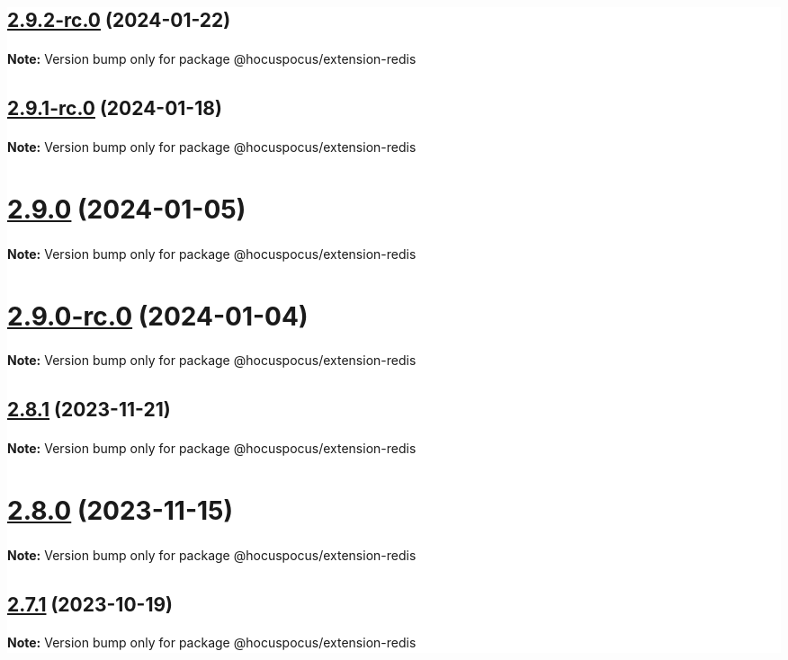 
## [2.9.2-rc.0](https://github.com/ueberdosis/hocuspocus/compare/v2.9.1-rc.0...v2.9.2-rc.0) (2024-01-22)

**Note:** Version bump only for package @hocuspocus/extension-redis





## [2.9.1-rc.0](https://github.com/ueberdosis/hocuspocus/compare/v2.9.0...v2.9.1-rc.0) (2024-01-18)

**Note:** Version bump only for package @hocuspocus/extension-redis





# [2.9.0](https://github.com/ueberdosis/hocuspocus/compare/v2.9.0-rc.0...v2.9.0) (2024-01-05)

**Note:** Version bump only for package @hocuspocus/extension-redis





# [2.9.0-rc.0](https://github.com/ueberdosis/hocuspocus/compare/v2.8.1...v2.9.0-rc.0) (2024-01-04)

**Note:** Version bump only for package @hocuspocus/extension-redis





## [2.8.1](https://github.com/ueberdosis/hocuspocus/compare/v2.8.0...v2.8.1) (2023-11-21)

**Note:** Version bump only for package @hocuspocus/extension-redis





# [2.8.0](https://github.com/ueberdosis/hocuspocus/compare/v2.7.1...v2.8.0) (2023-11-15)

**Note:** Version bump only for package @hocuspocus/extension-redis





## [2.7.1](https://github.com/ueberdosis/hocuspocus/compare/v2.7.0...v2.7.1) (2023-10-19)

**Note:** Version bump only for package @hocuspocus/extension-redis
